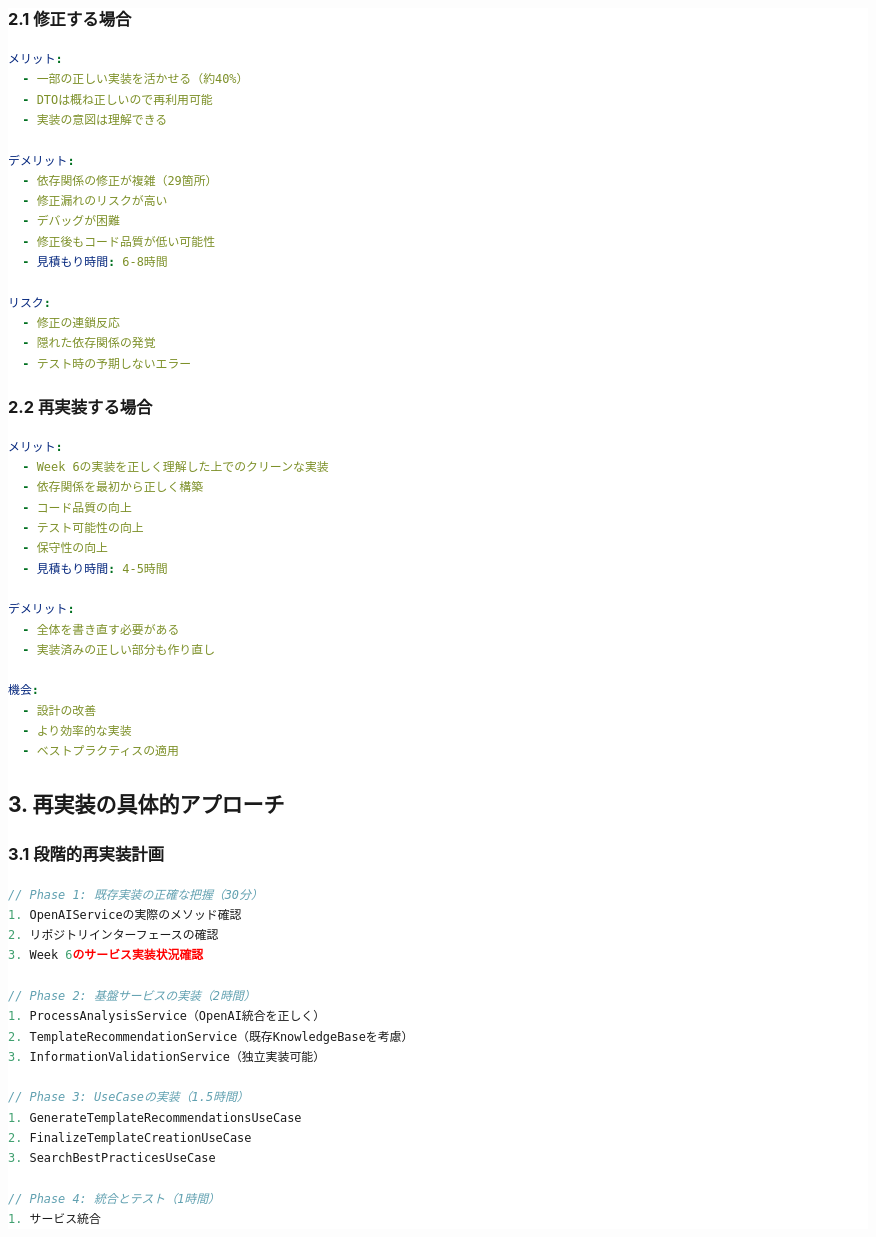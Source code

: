 ### 2.1 修正する場合

```yaml
メリット:
  - 一部の正しい実装を活かせる（約40%）
  - DTOは概ね正しいので再利用可能
  - 実装の意図は理解できる

デメリット:
  - 依存関係の修正が複雑（29箇所）
  - 修正漏れのリスクが高い
  - デバッグが困難
  - 修正後もコード品質が低い可能性
  - 見積もり時間: 6-8時間

リスク:
  - 修正の連鎖反応
  - 隠れた依存関係の発覚
  - テスト時の予期しないエラー
```

### 2.2 再実装する場合

```yaml
メリット:
  - Week 6の実装を正しく理解した上でのクリーンな実装
  - 依存関係を最初から正しく構築
  - コード品質の向上
  - テスト可能性の向上
  - 保守性の向上
  - 見積もり時間: 4-5時間

デメリット:
  - 全体を書き直す必要がある
  - 実装済みの正しい部分も作り直し

機会:
  - 設計の改善
  - より効率的な実装
  - ベストプラクティスの適用
```

## 3. 再実装の具体的アプローチ

### 3.1 段階的再実装計画

```typescript
// Phase 1: 既存実装の正確な把握（30分）
1. OpenAIServiceの実際のメソッド確認
2. リポジトリインターフェースの確認
3. Week 6のサービス実装状況確認

// Phase 2: 基盤サービスの実装（2時間）
1. ProcessAnalysisService（OpenAI統合を正しく）
2. TemplateRecommendationService（既存KnowledgeBaseを考慮）
3. InformationValidationService（独立実装可能）

// Phase 3: UseCaseの実装（1.5時間）
1. GenerateTemplateRecommendationsUseCase
2. FinalizeTemplateCreationUseCase
3. SearchBestPracticesUseCase

// Phase 4: 統合とテスト（1時間）
1. サービス統合
```